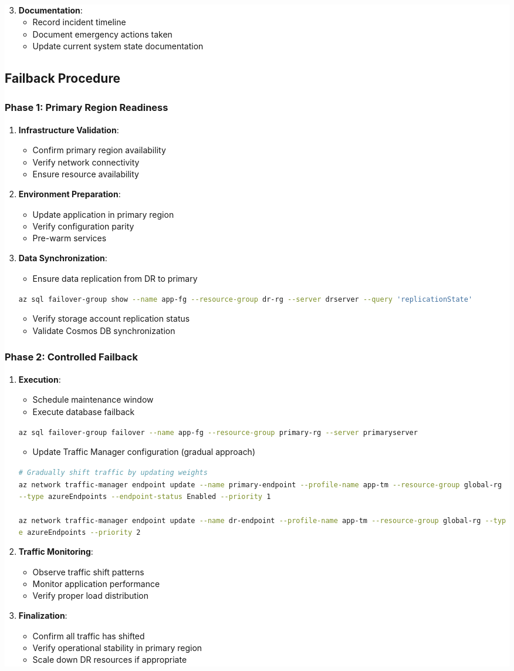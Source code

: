 3. **Documentation**:
   - Record incident timeline
   - Document emergency actions taken
   - Update current system state documentation

## Failback Procedure

### Phase 1: Primary Region Readiness

1. **Infrastructure Validation**:
   - Confirm primary region availability
   - Verify network connectivity
   - Ensure resource availability

2. **Environment Preparation**:
   - Update application in primary region
   - Verify configuration parity
   - Pre-warm services

3. **Data Synchronization**:
   - Ensure data replication from DR to primary
   ```bash
   az sql failover-group show --name app-fg --resource-group dr-rg --server drserver --query 'replicationState'
   ```
   - Verify storage account replication status
   - Validate Cosmos DB synchronization

### Phase 2: Controlled Failback

1. **Execution**:
   - Schedule maintenance window
   - Execute database failback
   ```bash
   az sql failover-group failover --name app-fg --resource-group primary-rg --server primaryserver
   ```
   - Update Traffic Manager configuration (gradual approach)
   ```bash
   # Gradually shift traffic by updating weights
   az network traffic-manager endpoint update --name primary-endpoint --profile-name app-tm --resource-group global-rg --type azureEndpoints --endpoint-status Enabled --priority 1
   
   az network traffic-manager endpoint update --name dr-endpoint --profile-name app-tm --resource-group global-rg --type azureEndpoints --priority 2
   ```

2. **Traffic Monitoring**:
   - Observe traffic shift patterns
   - Monitor application performance
   - Verify proper load distribution

3. **Finalization**:
   - Confirm all traffic has shifted
   - Verify operational stability in primary region
   - Scale down DR resources if appropriate
